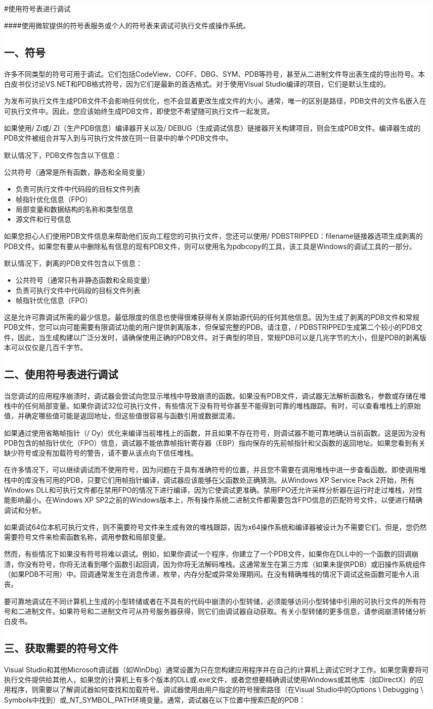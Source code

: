 #使用符号表进行调试

####使用微软提供的符号表服务或个人的符号表来调试可执行文件或操作系统。

一、符号
-------
许多不同类型的符号可用于调试。它们包括CodeView、COFF、DBG、SYM、PDB等符号，甚至从二进制文件导出表生成的导出符号。本白皮书仅讨论VS.NET和PDB格式符号，因为它们是最新的首选格式。对于使用Visual Studio编译的项目，它们是默认生成的。

为发布可执行文件生成PDB文件不会影响任何优化，也不会显着更改生成文件的大小。通常，唯一的区别是路径，PDB文件的文件名嵌入在可执行文件中。因此，您应该始终生成PDB文件，即使您不希望随可执行文件一起发货。

如果使用/ Zi或/ ZI（生产PDB信息）编译器开关以及/ DEBUG（生成调试信息）链接器开关构建项目，则会生成PDB文件。编译器生成的PDB文件被组合并写入到与可执行文件放在同一目录中的单个PDB文件中。

默认情况下，PDB文件包含以下信息：

公共符号（通常是所有函数，静态和全局变量）
*   负责可执行文件中代码段的目标文件列表
*   帧指针优化信息（FPO）
*   局部变量和数据结构的名称和类型信息
*   源文件和行号信息

如果您担心人们使用PDB文件信息来帮助他们反向工程您的可执行文件，您还可以使用/ PDBSTRIPPED：filename链接器选项生成剥离的PDB文件。如果您有要从中删除私有信息的现有PDB文件，则可以使用名为pdbcopy的工具，该工具是Windows的调试工具的一部分。

默认情况下，剥离的PDB文件包含以下信息：

*   公共符号（通常只有非静态函数和全局变量）
*   负责可执行文件中代码段的目标文件列表
*   帧指针优化信息（FPO）

这是允许可靠调试所需的最少信息。最低限度的信息也使得很难获得有关原始源代码的任何其他信息。因为生成了剥离的PDB文件和常规PDB文件，您可以向可能需要有限调试功能的用户提供剥离版本，但保留完整的PDB。请注意，/ PDBSTRIPPED生成第二个较小的PDB文件，因此，当生成构建以广泛分发时，请确保使用正确的PDB文件。对于典型的项目，常规PDB可以是几兆字节的大小，但是PDB的剥离版本可以仅仅是几百千字节。

二、使用符号表进行调试
-------

当您调试的应用程序崩溃时，调试器会尝试向您显示堆栈中导致崩溃的函数。如果没有PDB文件，调试器无法解析函数名，参数或存储在堆栈中的任何局部变量。如果你调试32位可执行文件，有些情况下没有符号你甚至不能得到可靠的堆栈跟踪。有时，可以查看堆栈上的原始值，并确定哪些值可能是返回地址，但这些值很容易与函数引用或数据混淆。

如果通过使用省略帧指针（/ Oy）优化来编译当前堆栈上的函数，并且如果不存在符号，则调试器不能可靠地确认当前函数。这是因为没有PDB包含的帧指针优化（FPO）信息，调试器不能依靠帧指针寄存器（EBP）指向保存的先前帧指针和父函数的返回地址。如果您看到有关缺少符号或没有加载符号的警告，请不要从该点向下信任堆栈。


在许多情况下，可以继续调试而不使用符号，因为问题在于具有准确符号的位置，并且您不需要在调用堆栈中进一步查看函数。即使调用堆栈中的库没有可用的PDB，只要它们用帧指针编译，调试器应该能够在父函数处正确猜测。从Windows XP Service Pack 2开始，所有Windows DLL和可执行文件都在禁用FPO的情况下进行编译，因为它使调试更准确。禁用FPO还允许采样分析器在运行时走过堆栈，对性能影响最小。在Windows XP SP2之前的Windows版本上，所有操作系统二进制文件都需要包含FPO信息的匹配符号文件，以便进行精确调试和分析。

如果调试64位本机可执行文件，则不需要符号文件来生成有效的堆栈跟踪，因为x64操作系统和编译器被设计为不需要它们。但是，您仍然需要符号文件来检索函数名称，调用参数和局部变量。

然而，有些情况下如果没有符号将难以调试。例如，如果你调试一个程序，你建立了一个PDB文件，如果你在DLL中的一个函数的回调崩溃，你没有符号，你将无法看到哪个函数引起回调，因为你将无法解码堆栈。这通常发生在第三方库（如果未提供PDB）或旧操作系统组件（如果PDB不可用）中。回调通常发生在消息传递，枚举，内存分配或异常处理期间。在没有精确堆栈的情况下调试这些函数可能令人沮丧。

要可靠地调试在不同计算机上生成的小型转储或者在不具有的代码中崩溃的小型转储，必须能够访问小型转储中引用的可执行文件的所有符号和二进制文件。如果符号和二进制文件可从符号服务器获得，则它们由调试器自动获取。有关小型转储的更多信息，请参阅崩溃转储分析白皮书。

三、获取需要的符号文件
-------------------
Visual Studio和其他Microsoft调试器（如WinDbg）通常设置为只在您构建应用程序并在自己的计算机上调试它时才工作。如果您需要将可执行文件提供给其他人，如果您的计算机上有多个版本的DLL或.exe文件，或者您想要精确调试使用Windows或其他库（如DirectX）的应用程序，则需要以了解调试器如何查找和加载符号。调试器使用由用户指定的符号搜索路径（在Visual Studio中的Options \ Debugging \ Symbols中找到）或_NT_SYMBOL_PATH环境变量。通常，调试器在以下位置中搜索匹配的PDB：
